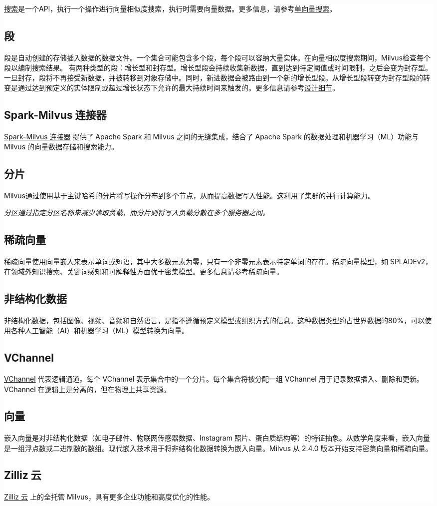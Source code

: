 [搜索](https://milvus.io/api-reference/pymilvus/v2.4.x/MilvusClient/Vector/search.md)是一个API，执行一个操作进行向量相似度搜索，执行时需要向量数据。更多信息，请参考[单向量搜索](https://milvus.io/docs/single-vector-search.md)。

## 段

段是自动创建的存储插入数据的数据文件。一个集合可能包含多个段，每个段可以容纳大量实体。在向量相似度搜索期间，Milvus检查每个段以编制搜索结果。
有两种类型的段：增长型和封存型。增长型段会持续收集新数据，直到达到特定阈值或时间限制，之后会变为封存型。一旦封存，段将不再接受新数据，并被转移到对象存储中。同时，新进数据会被路由到一个新的增长型段。从增长型段转变为封存型段的转变是通过达到预定义的实体限制或超过增长状态下允许的最大持续时间来触发的。更多信息请参考[设计细节](https://milvus.io/docs/replica.md#Design-Details)。

## Spark-Milvus 连接器

[Spark-Milvus 连接器](https://github.com/zilliztech/spark-milvus) 提供了 Apache Spark 和 Milvus 之间的无缝集成，结合了 Apache Spark 的数据处理和机器学习（ML）功能与 Milvus 的向量数据存储和搜索能力。

## 分片

Milvus通过使用基于主键哈希的分片将写操作分布到多个节点，从而提高数据写入性能。这利用了集群的并行计算能力。

*分区通过指定分区名称来减少读取负载，而分片则将写入负载分散在多个服务器之间。*

## 稀疏向量

稀疏向量使用向量嵌入来表示单词或短语，其中大多数元素为零，只有一个非零元素表示特定单词的存在。稀疏向量模型，如 SPLADEv2，在领域外知识搜索、关键词感知和可解释性方面优于密集模型。更多信息请参考[稀疏向量](https://milvus.io/docs/sparse_vector.md#Sparse-Vector)。

## 非结构化数据

非结构化数据，包括图像、视频、音频和自然语言，是指不遵循预定义模型或组织方式的信息。这种数据类型约占世界数据的80%，可以使用各种人工智能（AI）和机器学习（ML）模型转换为向量。

## VChannel

[VChannel](https://milvus.io/docs/data_processing.md#Data-insertion) 代表逻辑通道。每个 VChannel 表示集合中的一个分片。每个集合将被分配一组 VChannel 用于记录数据插入、删除和更新。VChannel 在逻辑上是分离的，但在物理上共享资源。

## 向量

嵌入向量是对非结构化数据（如电子邮件、物联网传感器数据、Instagram 照片、蛋白质结构等）的特征抽象。从数学角度来看，嵌入向量是一组浮点数或二进制数的数组。现代嵌入技术用于将非结构化数据转换为嵌入向量。Milvus 从 2.4.0 版本开始支持密集向量和稀疏向量。

## Zilliz 云

[Zilliz 云](https://zilliz.com/) 上的全托管 Milvus，具有更多企业功能和高度优化的性能。
